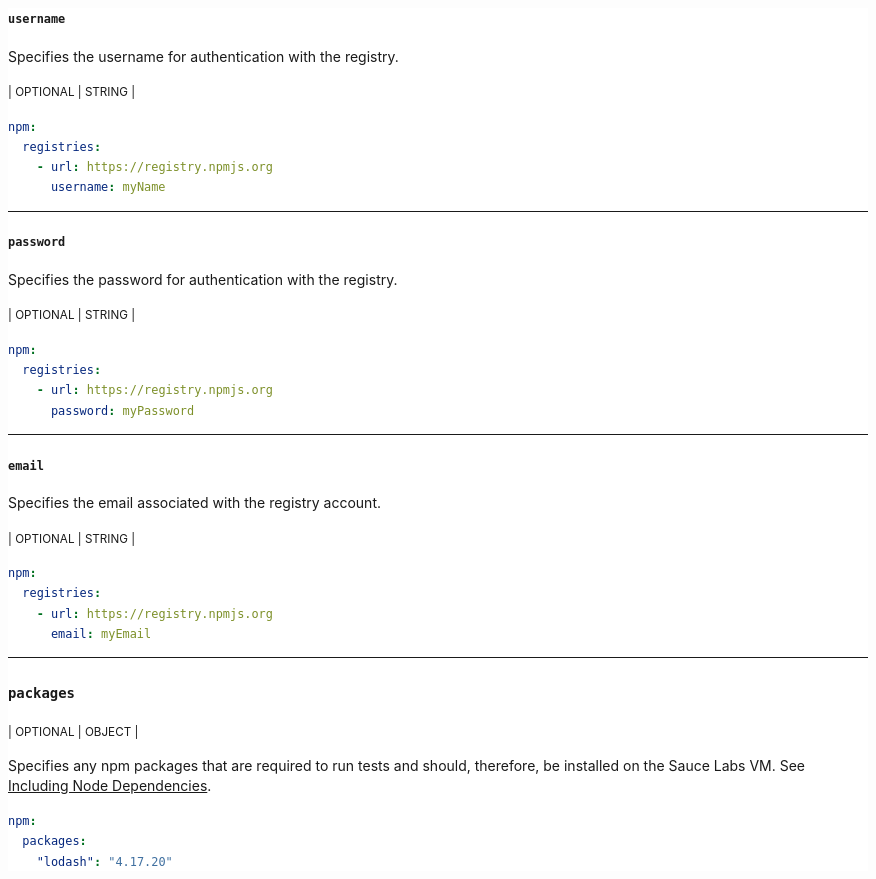 
#### `username`

Specifies the username for authentication with the registry.

<p><small>| OPTIONAL | STRING |</small></p>

```yaml
npm:
  registries:
    - url: https://registry.npmjs.org
      username: myName
```

---

#### `password`

Specifies the password for authentication with the registry.

<p><small>| OPTIONAL | STRING |</small></p>

```yaml
npm:
  registries:
    - url: https://registry.npmjs.org
      password: myPassword
```

---

#### `email`

Specifies the email associated with the registry account.

<p><small>| OPTIONAL | STRING |</small></p>

```yaml
npm:
  registries:
    - url: https://registry.npmjs.org
      email: myEmail
```

---

### `packages`

<p><small>| OPTIONAL | OBJECT |</small></p>

Specifies any npm packages that are required to run tests and should, therefore, be installed on the Sauce Labs VM. See [Including Node Dependencies](advanced.md#including-node-dependencies).

```yaml
npm:
  packages:
    "lodash": "4.17.20"
```
